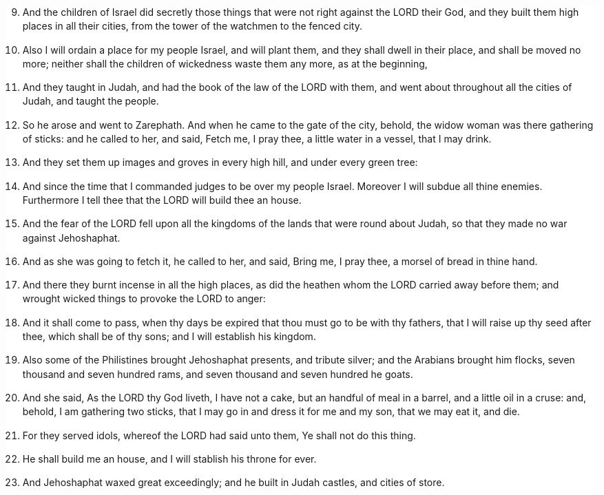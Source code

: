 9. And the children of Israel did secretly those things that were
not right against the LORD their God, and they built them high places
in all their cities, from the tower of the watchmen to the fenced
city.

9. Also I will ordain a place for my people Israel, and will plant
them, and they shall dwell in their place, and shall be moved no more;
neither shall the children of wickedness waste them any more, as at
the beginning,

9. And they taught in Judah, and had the book of the law of the LORD
with them, and went about throughout all the cities of Judah, and
taught the people.

10. So he arose and went to Zarephath. And when he came to the gate
of the city, behold, the widow woman was there gathering of sticks:
and he called to her, and said, Fetch me, I pray thee, a little water
in a vessel, that I may drink.

10. And they set them up images and groves in every high hill, and
under every green tree:

10. And since the time that I commanded judges to be
over my people Israel. Moreover I will subdue all thine enemies.
Furthermore I tell thee that the LORD will build thee an house.

10. And the fear of the LORD fell upon all the kingdoms of the lands
that were round about Judah, so that they made no war against
Jehoshaphat.

11. And as she was going to fetch it, he called to her, and said,
Bring me, I pray thee, a morsel of bread in thine hand.

11. And there they burnt incense in all the
high places, as did the heathen whom the LORD carried away before
them; and wrought wicked things to provoke the LORD to anger:

11. And it shall come to pass, when thy days be expired that thou
must go to be with thy fathers, that I will raise up thy seed after
thee, which shall be of thy sons; and I will establish his kingdom.

11. Also some of the Philistines brought Jehoshaphat presents, and
tribute silver; and the Arabians brought him flocks, seven thousand
and seven hundred rams, and seven thousand and seven hundred he goats.

12. And she said, As the LORD thy God liveth, I have not a cake, but
an handful of meal in a barrel, and a little oil in a cruse: and,
behold, I am gathering two sticks, that I may go in and dress it for
me and my son, that we may eat it, and die.

12. For they served idols, whereof the LORD had said unto them, Ye shall
not do this thing.

12. He shall build me an house, and I will stablish his throne for
ever.

12. And Jehoshaphat waxed great exceedingly; and he built in Judah
castles, and cities of store.

